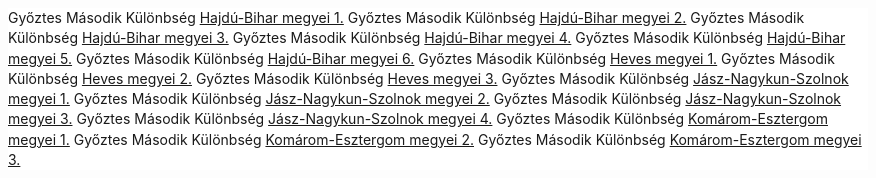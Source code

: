 <td id="gyoztes_gy5">Győztes</td>
<td id="masodik_gy5">Második</td>
<td id="kulonbseg_gy5">Különbség</td></tr>	
<tr><td><a href="../hb1">Hajdú-Bihar megyei 1.</a></td>
<td id="gyoztes_hb1">Győztes</td>
<td id="masodik_hb1">Második</td>
<td id="kulonbseg_hb1">Különbség</td></tr>	
<tr><td><a href="../hb2">Hajdú-Bihar megyei 2.</a></td>
<td id="gyoztes_hb2">Győztes</td>
<td id="masodik_hb2">Második</td>
<td id="kulonbseg_hb2">Különbség</td></tr>	
<tr><td><a href="../hb3">Hajdú-Bihar megyei 3.</a></td>
<td id="gyoztes_hb3">Győztes</td>
<td id="masodik_hb3">Második</td>
<td id="kulonbseg_hb3">Különbség</td></tr>	
<tr><td><a href="../hb4">Hajdú-Bihar megyei 4.</a></td>
<td id="gyoztes_hb4">Győztes</td>
<td id="masodik_hb4">Második</td>
<td id="kulonbseg_hb4">Különbség</td></tr>	
<tr><td><a href="../hb5">Hajdú-Bihar megyei 5.</a></td>
<td id="gyoztes_hb5">Győztes</td>
<td id="masodik_hb5">Második</td>
<td id="kulonbseg_hb5">Különbség</td></tr>	
<tr><td><a href="../hb6">Hajdú-Bihar megyei 6.</a></td>
<td id="gyoztes_hb6">Győztes</td>
<td id="masodik_hb6">Második</td>
<td id="kulonbseg_hb6">Különbség</td></tr>	
<tr><td><a href="../he1">Heves megyei 1.</a></td>
<td id="gyoztes_he1">Győztes</td>
<td id="masodik_he1">Második</td>
<td id="kulonbseg_he1">Különbség</td></tr>	
<tr><td><a href="../he2">Heves megyei 2.</a></td>
<td id="gyoztes_he2">Győztes</td>
<td id="masodik_he2">Második</td>
<td id="kulonbseg_he2">Különbség</td></tr>	
<tr><td><a href="../he3">Heves megyei 3.</a></td>
<td id="gyoztes_he3">Győztes</td>
<td id="masodik_he3">Második</td>
<td id="kulonbseg_he3">Különbség</td></tr>	
<tr><td><a href="../sz1">Jász-Nagykun-Szolnok megyei 1.</a></td>
<td id="gyoztes_sz1">Győztes</td>
<td id="masodik_sz1">Második</td>
<td id="kulonbseg_sz1">Különbség</td></tr>	
<tr><td><a href="../sz2">Jász-Nagykun-Szolnok megyei 2.</a></td>
<td id="gyoztes_sz2">Győztes</td>
<td id="masodik_sz2">Második</td>
<td id="kulonbseg_sz2">Különbség</td></tr>	
<tr><td><a href="../sz3">Jász-Nagykun-Szolnok megyei 3.</a></td>
<td id="gyoztes_sz3">Győztes</td>
<td id="masodik_sz3">Második</td>
<td id="kulonbseg_sz3">Különbség</td></tr>	
<tr><td><a href="../sz4">Jász-Nagykun-Szolnok megyei 4.</a></td>
<td id="gyoztes_sz4">Győztes</td>
<td id="masodik_sz4">Második</td>
<td id="kulonbseg_sz4">Különbség</td></tr>	
<tr><td><a href="../ke1">Komárom-Esztergom megyei 1.</a></td>
<td id="gyoztes_ke1">Győztes</td>
<td id="masodik_ke1">Második</td>
<td id="kulonbseg_ke1">Különbség</td></tr>	
<tr><td><a href="../ke2">Komárom-Esztergom megyei 2.</a></td>
<td id="gyoztes_ke2">Győztes</td>
<td id="masodik_ke2">Második</td>
<td id="kulonbseg_ke2">Különbség</td></tr>	
<tr><td><a href="../ke3">Komárom-Esztergom megyei 3.</a></td>